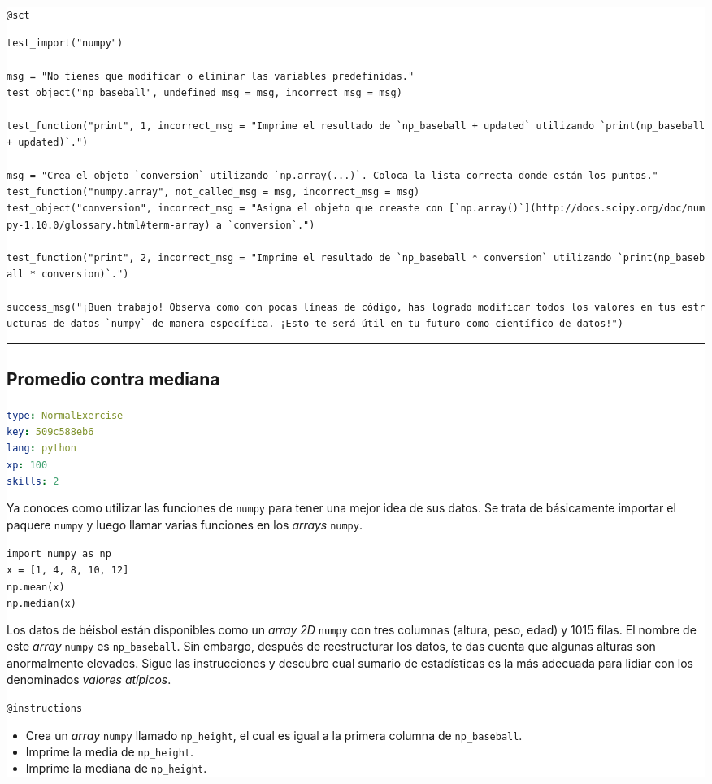 `@sct`
```{python}
test_import("numpy")

msg = "No tienes que modificar o eliminar las variables predefinidas."
test_object("np_baseball", undefined_msg = msg, incorrect_msg = msg)

test_function("print", 1, incorrect_msg = "Imprime el resultado de `np_baseball + updated` utilizando `print(np_baseball + updated)`.")

msg = "Crea el objeto `conversion` utilizando `np.array(...)`. Coloca la lista correcta donde están los puntos."
test_function("numpy.array", not_called_msg = msg, incorrect_msg = msg)
test_object("conversion", incorrect_msg = "Asigna el objeto que creaste con [`np.array()`](http://docs.scipy.org/doc/numpy-1.10.0/glossary.html#term-array) a `conversion`.")

test_function("print", 2, incorrect_msg = "Imprime el resultado de `np_baseball * conversion` utilizando `print(np_baseball * conversion)`.")

success_msg("¡Buen trabajo! Observa como con pocas líneas de código, has logrado modificar todos los valores en tus estructuras de datos `numpy` de manera específica. ¡Esto te será útil en tu futuro como científico de datos!")
```

---

## Promedio contra mediana

```yaml
type: NormalExercise
key: 509c588eb6
lang: python
xp: 100
skills: 2
```

Ya conoces como utilizar las funciones de `numpy` para tener una mejor idea de sus datos. Se trata de básicamente importar el paquere `numpy` y luego llamar varias funciones en los _arrays_ `numpy`.

```
import numpy as np
x = [1, 4, 8, 10, 12]
np.mean(x)
np.median(x)
```

Los datos de béisbol están disponibles como un _array 2D_ `numpy` con tres columnas (altura, peso, edad) y 1015 filas. El nombre de este _array_ `numpy` es `np_baseball`. Sin embargo, después de reestructurar los datos, te das cuenta que algunas alturas son anormalmente elevados. Sigue las instrucciones y descubre cual sumario de estadísticas es la más adecuada para lidiar con los denominados _valores atípicos_.

`@instructions`
- Crea un _array_ `numpy` llamado `np_height`, el cual es igual a la primera columna de `np_baseball`.
- Imprime la media de `np_height`.
- Imprime la mediana de `np_height`.
